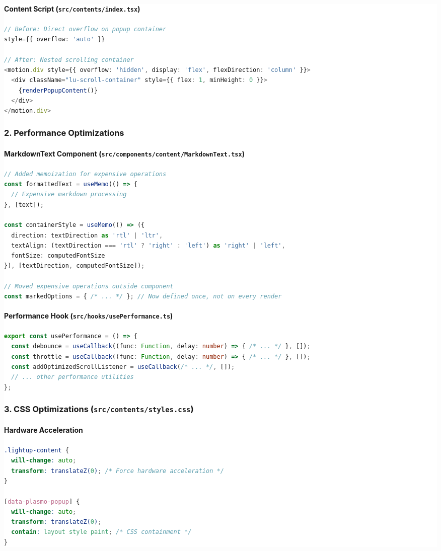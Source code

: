 #### Content Script (`src/contents/index.tsx`)
```typescript
// Before: Direct overflow on popup container
style={{ overflow: 'auto' }}

// After: Nested scrolling container
<motion.div style={{ overflow: 'hidden', display: 'flex', flexDirection: 'column' }}>
  <div className="lu-scroll-container" style={{ flex: 1, minHeight: 0 }}>
    {renderPopupContent()}
  </div>
</motion.div>
```

### 2. Performance Optimizations

#### MarkdownText Component (`src/components/content/MarkdownText.tsx`)
```typescript
// Added memoization for expensive operations
const formattedText = useMemo(() => {
  // Expensive markdown processing
}, [text]);

const containerStyle = useMemo(() => ({
  direction: textDirection as 'rtl' | 'ltr',
  textAlign: (textDirection === 'rtl' ? 'right' : 'left') as 'right' | 'left',
  fontSize: computedFontSize
}), [textDirection, computedFontSize]);

// Moved expensive operations outside component
const markedOptions = { /* ... */ }; // Now defined once, not on every render
```

#### Performance Hook (`src/hooks/usePerformance.ts`)
```typescript
export const usePerformance = () => {
  const debounce = useCallback((func: Function, delay: number) => { /* ... */ }, []);
  const throttle = useCallback((func: Function, delay: number) => { /* ... */ }, []);
  const addOptimizedScrollListener = useCallback(/* ... */, []);
  // ... other performance utilities
};
```

### 3. CSS Optimizations (`src/contents/styles.css`)

#### Hardware Acceleration
```css
.lightup-content {
  will-change: auto;
  transform: translateZ(0); /* Force hardware acceleration */
}

[data-plasmo-popup] {
  will-change: auto;
  transform: translateZ(0);
  contain: layout style paint; /* CSS containment */
}
```
